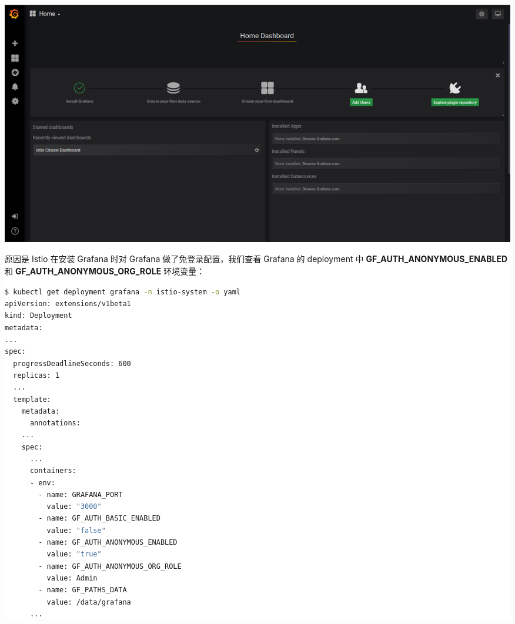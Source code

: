 ![Grafana 主页](../images/grafana-home.png)

原因是 Istio 在安装 Grafana 时对 Grafana 做了免登录配置，我们查看 Grafana 的 deployment 中 **GF_AUTH_ANONYMOUS_ENABLED** 和 **GF_AUTH_ANONYMOUS_ORG_ROLE** 环境变量：

``` bash
$ kubectl get deployment grafana -n istio-system -o yaml
apiVersion: extensions/v1beta1
kind: Deployment
metadata:
...
spec:
  progressDeadlineSeconds: 600
  replicas: 1
  ...
  template:
    metadata:
      annotations:
    ...
    spec:
	  ...
      containers:
      - env:
        - name: GRAFANA_PORT
          value: "3000"
        - name: GF_AUTH_BASIC_ENABLED
          value: "false"
        - name: GF_AUTH_ANONYMOUS_ENABLED
          value: "true"
        - name: GF_AUTH_ANONYMOUS_ORG_ROLE
          value: Admin
        - name: GF_PATHS_DATA
          value: /data/grafana
      ...
```

